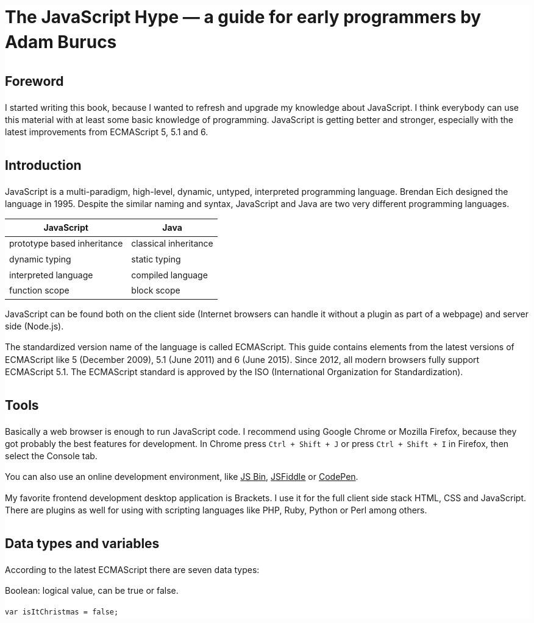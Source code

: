 # The JavaScript Hype &mdash; a guide for early programmers by Adam Burucs

## Foreword

I started writing this book, because I wanted to refresh and upgrade my knowledge about JavaScript. I think everybody can use this material with at least some basic knowledge of programming. JavaScript is getting better and stronger, especially with the latest improvements from ECMAScript 5, 5.1 and 6.

## Introduction

JavaScript is a multi-paradigm, high-level, dynamic, untyped, interpreted programming language. Brendan Eich designed the language in 1995. Despite the similar naming and syntax, JavaScript and Java are two very different programming languages.

JavaScript | Java
-----------|------
prototype based inheritance | classical inheritance
dynamic typing | static typing
interpreted language | compiled language
function scope | block scope

JavaScript can be found both on the client side (Internet browsers can handle it without a plugin as part of a webpage) and server side (Node.js).

The standardized version name of the language is called ECMAScript. This guide contains elements from the latest versions of ECMAScript like 5 (December 2009), 5.1 (June 2011) and 6 (June 2015). Since 2012, all modern browsers fully support ECMAScript 5.1. The ECMAScript standard is approved by the ISO (International Organization for Standardization).

## Tools

Basically a web browser is enough to run JavaScript code. I recommend using Google Chrome or Mozilla Firefox, because they got probably the best features for development. In Chrome press `Ctrl + Shift + J` or press `Ctrl + Shift + I` in Firefox, then select the Console tab.

You can also use an online development environment, like [JS Bin](http://jsbin.com/?html,output), [JSFiddle](https://jsfiddle.net/) or [CodePen](http://codepen.io/).

My favorite frontend development desktop application is Brackets. I use it for the full client side stack HTML, CSS and JavaScript. There are plugins as well for using with scripting languages like PHP, Ruby, Python or Perl among others.

## Data types and variables

According to the latest ECMAScript there are seven data types:

Boolean: logical value, can be true or false.

```
var isItChristmas = false;
```
